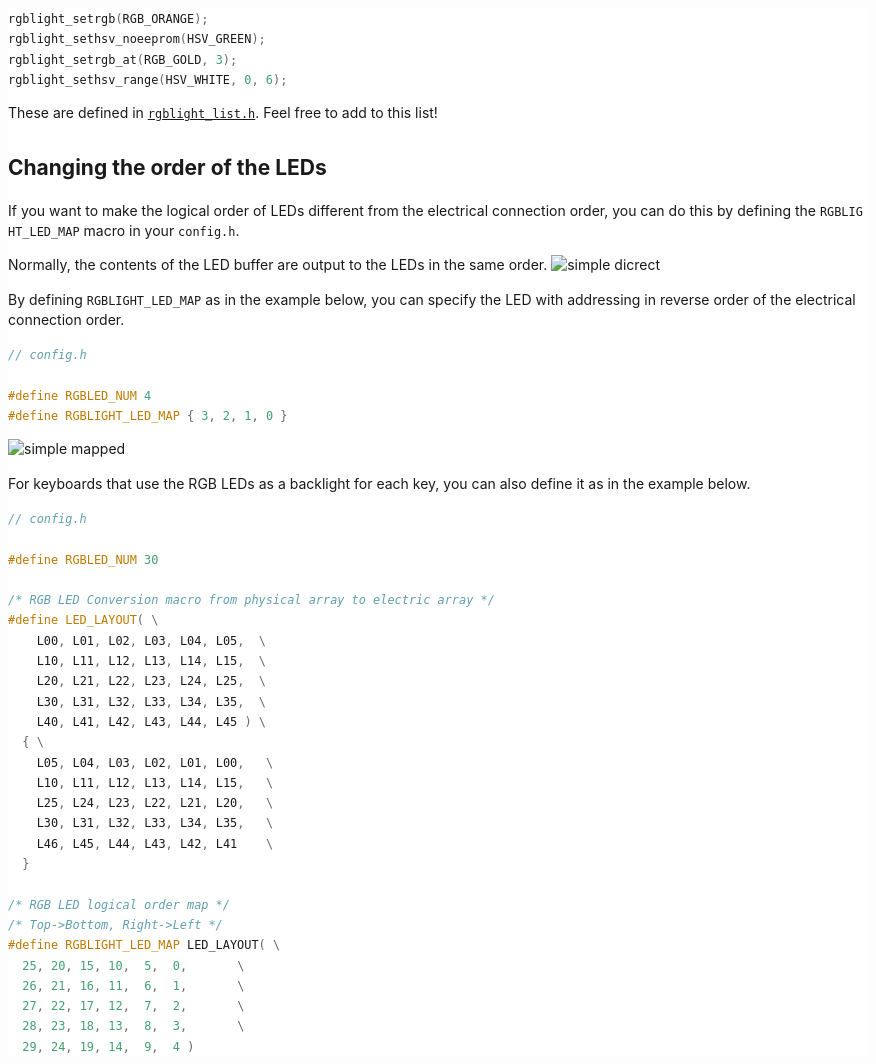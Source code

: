 ```c
rgblight_setrgb(RGB_ORANGE);
rgblight_sethsv_noeeprom(HSV_GREEN);
rgblight_setrgb_at(RGB_GOLD, 3);
rgblight_sethsv_range(HSV_WHITE, 0, 6);
```

These are defined in [`rgblight_list.h`](https://github.com/qmk/qmk_firmware/blob/master/quantum/rgblight_list.h). Feel free to add to this list!

## Changing the order of the LEDs

If you want to make the logical order of LEDs different from the electrical connection order, you can do this by defining the `RGBLIGHT_LED_MAP` macro in your `config.h`.

Normally, the contents of the LED buffer are output to the LEDs in the same order. ![simple dicrect](https://user-images.githubusercontent.com/2170248/55743718-01866c80-5a6e-11e9-8134-25419928327a.JPG)

By defining `RGBLIGHT_LED_MAP` as in the example below, you can specify the LED with addressing in reverse order of the electrical connection order.

```c
// config.h

#define RGBLED_NUM 4
#define RGBLIGHT_LED_MAP { 3, 2, 1, 0 }
```

![simple mapped](https://user-images.githubusercontent.com/2170248/55743725-08ad7a80-5a6e-11e9-83ed-126a2b0209fc.JPG)

For keyboards that use the RGB LEDs as a backlight for each key, you can also define it as in the example below.

```c
// config.h

#define RGBLED_NUM 30

/* RGB LED Conversion macro from physical array to electric array */
#define LED_LAYOUT( \
    L00, L01, L02, L03, L04, L05,  \
    L10, L11, L12, L13, L14, L15,  \
    L20, L21, L22, L23, L24, L25,  \
    L30, L31, L32, L33, L34, L35,  \
    L40, L41, L42, L43, L44, L45 ) \
  { \
    L05, L04, L03, L02, L01, L00,   \
    L10, L11, L12, L13, L14, L15,   \
    L25, L24, L23, L22, L21, L20,   \
    L30, L31, L32, L33, L34, L35,   \
    L46, L45, L44, L43, L42, L41    \
  }

/* RGB LED logical order map */
/* Top->Bottom, Right->Left */
#define RGBLIGHT_LED_MAP LED_LAYOUT( \
  25, 20, 15, 10,  5,  0,       \
  26, 21, 16, 11,  6,  1,       \
  27, 22, 17, 12,  7,  2,       \
  28, 23, 18, 13,  8,  3,       \
  29, 24, 19, 14,  9,  4 )
```

